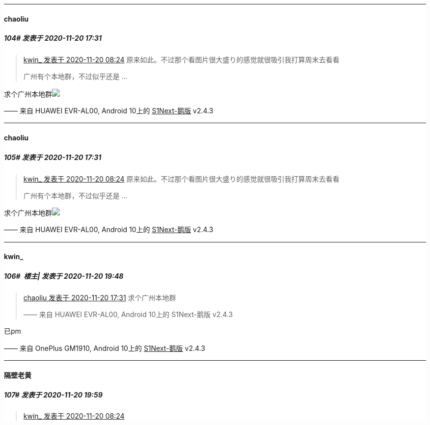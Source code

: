 
-----

####  chaoliu  
##### 104#       发表于 2020-11-20 17:31


<blockquote><a href="httphttps://bbs.saraba1st.com/2b/forum.php?mod=redirect&amp;goto=findpost&amp;pid=49455368&amp;ptid=1971370" target="_blank">kwin_ 发表于 2020-11-20 08:24</a>
原来如此。不过那个看图片很大盛り的感觉就很吸引我打算周末去看看

广州有个本地群，不过似乎还是 ...</blockquote>
求个广州本地群<img src="https://static.saraba1st.com/image/smiley/face2017/007.png" referrerpolicy="no-referrer">

—— 来自 HUAWEI EVR-AL00, Android 10上的 [S1Next-鹅版](https://github.com/ykrank/S1-Next/releases) v2.4.3


-----

####  chaoliu  
##### 105#       发表于 2020-11-20 17:31


<blockquote><a href="httphttps://bbs.saraba1st.com/2b/forum.php?mod=redirect&amp;goto=findpost&amp;pid=49455368&amp;ptid=1971370" target="_blank">kwin_ 发表于 2020-11-20 08:24</a>
原来如此。不过那个看图片很大盛り的感觉就很吸引我打算周末去看看

广州有个本地群，不过似乎还是 ...</blockquote>
求个广州本地群<img src="https://static.saraba1st.com/image/smiley/face2017/007.png" referrerpolicy="no-referrer">

—— 来自 HUAWEI EVR-AL00, Android 10上的 [S1Next-鹅版](https://github.com/ykrank/S1-Next/releases) v2.4.3


-----

####  kwin_  
##### 106#         楼主| 发表于 2020-11-20 19:48


<blockquote><a href="httphttps://bbs.saraba1st.com/2b/forum.php?mod=redirect&amp;goto=findpost&amp;pid=49461472&amp;ptid=1971370" target="_blank">chaoliu 发表于 2020-11-20 17:31</a>
求个广州本地群

—— 来自 HUAWEI EVR-AL00, Android 10上的 S1Next-鹅版 v2.4.3</blockquote>
已pm

—— 来自 OnePlus GM1910, Android 10上的 [S1Next-鹅版](https://github.com/ykrank/S1-Next/releases) v2.4.3


-----

####  隔壁老黄  
##### 107#       发表于 2020-11-20 19:59


<blockquote><a href="httphttps://bbs.saraba1st.com/2b/forum.php?mod=redirect&amp;goto=findpost&amp;pid=49455368&amp;ptid=1971370" target="_blank">kwin_ 发表于 2020-11-20 08:24</a>
